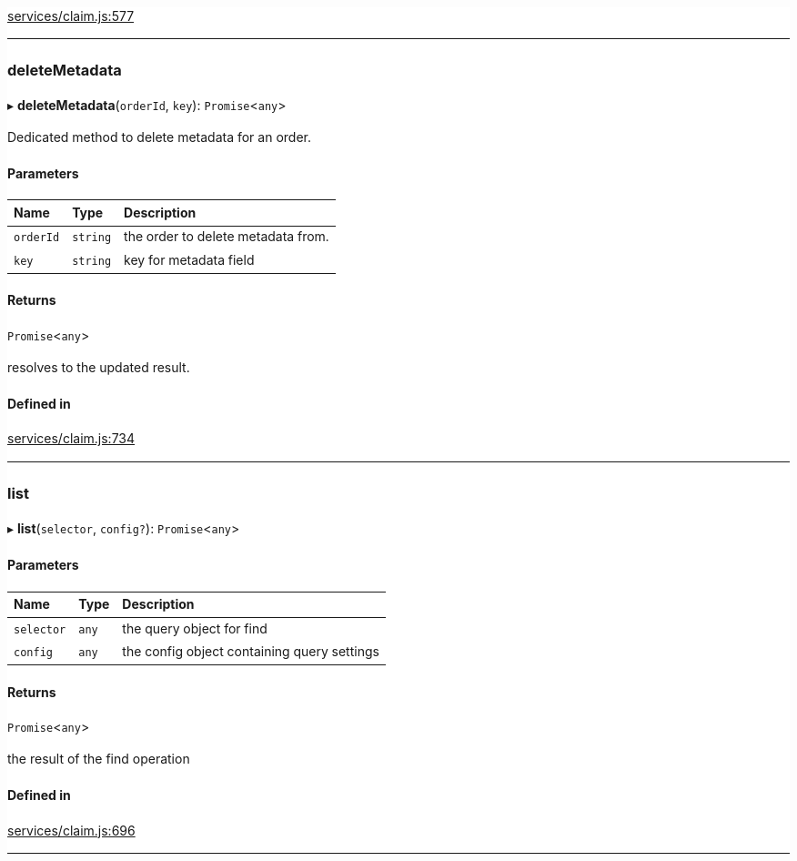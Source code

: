 [services/claim.js:577](https://github.com/edihasaj/medusa/blob/1cc4f9ac/packages/medusa/src/services/claim.js#L577)

___

### deleteMetadata

▸ **deleteMetadata**(`orderId`, `key`): `Promise`<`any`\>

Dedicated method to delete metadata for an order.

#### Parameters

| Name | Type | Description |
| :------ | :------ | :------ |
| `orderId` | `string` | the order to delete metadata from. |
| `key` | `string` | key for metadata field |

#### Returns

`Promise`<`any`\>

resolves to the updated result.

#### Defined in

[services/claim.js:734](https://github.com/edihasaj/medusa/blob/1cc4f9ac/packages/medusa/src/services/claim.js#L734)

___

### list

▸ **list**(`selector`, `config?`): `Promise`<`any`\>

#### Parameters

| Name | Type | Description |
| :------ | :------ | :------ |
| `selector` | `any` | the query object for find |
| `config` | `any` | the config object containing query settings |

#### Returns

`Promise`<`any`\>

the result of the find operation

#### Defined in

[services/claim.js:696](https://github.com/edihasaj/medusa/blob/1cc4f9ac/packages/medusa/src/services/claim.js#L696)

___
